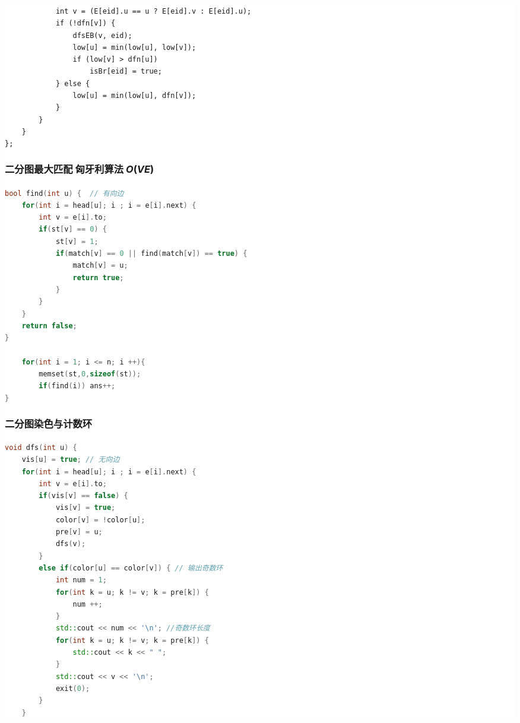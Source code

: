 ```
            int v = (E[eid].u == u ? E[eid].v : E[eid].u);
            if (!dfn[v]) {
                dfsEB(v, eid);
                low[u] = min(low[u], low[v]);
                if (low[v] > dfn[u])
                    isBr[eid] = true;
            } else {
                low[u] = min(low[u], dfn[v]);
            }
        }
    }
};

```

### 二分图最大匹配   匈牙利算法 $O(VE)$ 

```c++
bool find(int u) {  // 有向边
	for(int i = head[u]; i ; i = e[i].next) {
		int v = e[i].to;
		if(st[v] == 0) {
			st[v] = 1;
			if(match[v] == 0 || find(match[v]) == true) {
				match[v] = u;
				return true;
			}
		}
	}
	return false;
}
    
    for(int i = 1; i <= n; i ++){
        memset(st,0,sizeof(st)); 
        if(find(i)) ans++;
}
```

### 二分图染色与计数环

```c++
void dfs(int u) {
    vis[u] = true; // 无向边
	for(int i = head[u]; i ; i = e[i].next) {
		int v = e[i].to;
		if(vis[v] == false) {
			vis[v] = true;
			color[v] = !color[u];
			pre[v] = u;
			dfs(v);
		}
		else if(color[u] == color[v]) { // 输出奇数环
			int num = 1;
			for(int k = u; k != v; k = pre[k]) {
				num ++;
			}
			std::cout << num << '\n'; //奇数环长度
			for(int k = u; k != v; k = pre[k]) {
				std::cout << k << " ";
			}
			std::cout << v << '\n';
			exit(0);
		}
	}
```